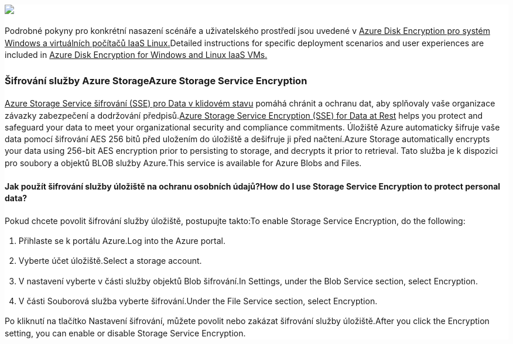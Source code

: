 ![](media/protect-personal-data-at-rest/create-key.png)

<span data-ttu-id="83b1b-162">Podrobné pokyny pro konkrétní nasazení scénáře a uživatelského prostředí jsou uvedené v [Azure Disk Encryption pro systém Windows a virtuálních počítačů IaaS Linux.](https://docs.microsoft.com/en-us/azure/security/azure-security-disk-encryption)</span><span class="sxs-lookup"><span data-stu-id="83b1b-162">Detailed instructions for specific deployment scenarios and user experiences are included in [Azure Disk Encryption for Windows and Linux IaaS VMs.](https://docs.microsoft.com/en-us/azure/security/azure-security-disk-encryption)</span></span>

### <a name="azure-storage-service-encryption"></a><span data-ttu-id="83b1b-163">Šifrování služby Azure Storage</span><span class="sxs-lookup"><span data-stu-id="83b1b-163">Azure Storage Service Encryption</span></span>

<span data-ttu-id="83b1b-164">[Azure Storage Service šifrování (SSE) pro Data v klidovém stavu](https://docs.microsoft.com/en-us/azure/storage/storage-service-encryption) pomáhá chránit a ochranu dat, aby splňovaly vaše organizace závazky zabezpečení a dodržování předpisů.</span><span class="sxs-lookup"><span data-stu-id="83b1b-164">[Azure Storage Service Encryption (SSE) for Data at Rest](https://docs.microsoft.com/en-us/azure/storage/storage-service-encryption) helps you protect and safeguard your data to meet your organizational security and compliance commitments.</span></span> <span data-ttu-id="83b1b-165">Úložiště Azure automaticky šifruje vaše data pomocí šifrování AES 256 bitů před uložením do úložiště a dešifruje ji před načtení.</span><span class="sxs-lookup"><span data-stu-id="83b1b-165">Azure Storage automatically encrypts your data using 256-bit AES encryption prior to persisting to storage, and decrypts it prior to retrieval.</span></span> <span data-ttu-id="83b1b-166">Tato služba je k dispozici pro soubory a objektů BLOB služby Azure.</span><span class="sxs-lookup"><span data-stu-id="83b1b-166">This service is available for Azure Blobs and Files.</span></span>

#### <a name="how-do-i-use-storage-service-encryption-to-protect-personal-data"></a><span data-ttu-id="83b1b-167">Jak použít šifrování služby úložiště na ochranu osobních údajů?</span><span class="sxs-lookup"><span data-stu-id="83b1b-167">How do I use Storage Service Encryption to protect personal data?</span></span>

<span data-ttu-id="83b1b-168">Pokud chcete povolit šifrování služby úložiště, postupujte takto:</span><span class="sxs-lookup"><span data-stu-id="83b1b-168">To enable Storage Service Encryption, do the following:</span></span>

1. <span data-ttu-id="83b1b-169">Přihlaste se k portálu Azure.</span><span class="sxs-lookup"><span data-stu-id="83b1b-169">Log into the Azure portal.</span></span>

2. <span data-ttu-id="83b1b-170">Vyberte účet úložiště.</span><span class="sxs-lookup"><span data-stu-id="83b1b-170">Select a storage account.</span></span>

3. <span data-ttu-id="83b1b-171">V nastavení vyberte v části služby objektů Blob šifrování.</span><span class="sxs-lookup"><span data-stu-id="83b1b-171">In Settings, under the Blob Service section, select Encryption.</span></span>

4. <span data-ttu-id="83b1b-172">V části Souborová služba vyberte šifrování.</span><span class="sxs-lookup"><span data-stu-id="83b1b-172">Under the File Service section, select Encryption.</span></span>

<span data-ttu-id="83b1b-173">Po kliknutí na tlačítko Nastavení šifrování, můžete povolit nebo zakázat šifrování služby úložiště.</span><span class="sxs-lookup"><span data-stu-id="83b1b-173">After you click the Encryption setting, you can enable or disable Storage Service Encryption.</span></span>
